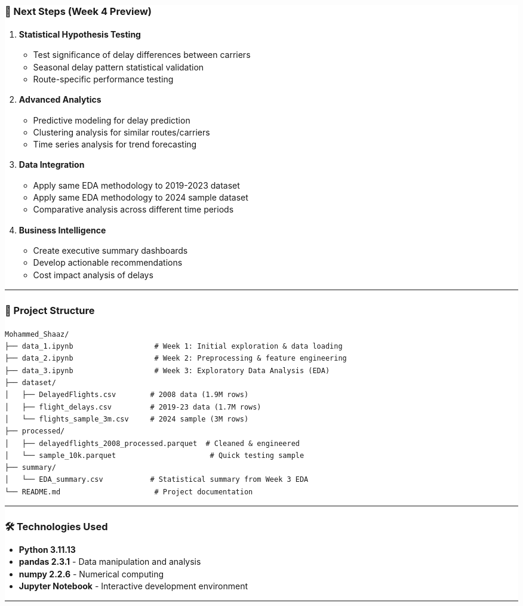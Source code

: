 
### 📅 Next Steps (Week 4 Preview)

1. **Statistical Hypothesis Testing**
   - Test significance of delay differences between carriers
   - Seasonal delay pattern statistical validation
   - Route-specific performance testing

2. **Advanced Analytics**
   - Predictive modeling for delay prediction
   - Clustering analysis for similar routes/carriers
   - Time series analysis for trend forecasting

3. **Data Integration**
   - Apply same EDA methodology to 2019-2023 dataset
   - Apply same EDA methodology to 2024 sample dataset
   - Comparative analysis across different time periods

4. **Business Intelligence**
   - Create executive summary dashboards
   - Develop actionable recommendations
   - Cost impact analysis of delays

---

### 📂 Project Structure

```
Mohammed_Shaaz/
├── data_1.ipynb                   # Week 1: Initial exploration & data loading
├── data_2.ipynb                   # Week 2: Preprocessing & feature engineering
├── data_3.ipynb                   # Week 3: Exploratory Data Analysis (EDA)
├── dataset/
│   ├── DelayedFlights.csv        # 2008 data (1.9M rows)
│   ├── flight_delays.csv         # 2019-23 data (1.7M rows)
│   └── flights_sample_3m.csv     # 2024 sample (3M rows)
├── processed/
│   ├── delayedflights_2008_processed.parquet  # Cleaned & engineered
│   └── sample_10k.parquet                      # Quick testing sample
├── summary/
│   └── EDA_summary.csv           # Statistical summary from Week 3 EDA
└── README.md                      # Project documentation
```

---

### 🛠️ Technologies Used

- **Python 3.11.13**
- **pandas 2.3.1** - Data manipulation and analysis
- **numpy 2.2.6** - Numerical computing
- **Jupyter Notebook** - Interactive development environment

---
